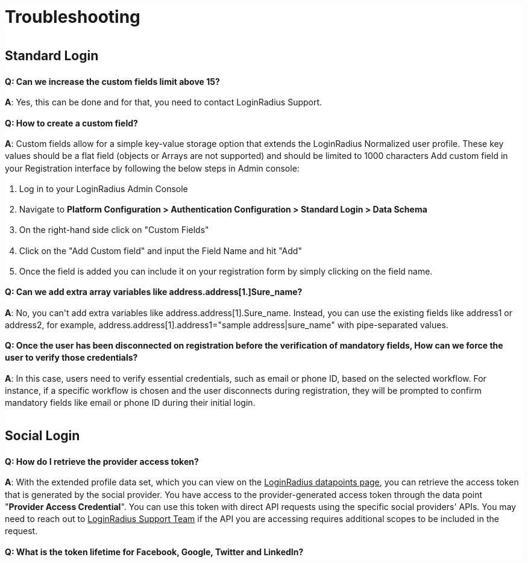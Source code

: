 Troubleshooting
=====
## Standard Login

**Q:  Can we increase the custom fields limit above 15?**

**A**: Yes, this can be done and for that, you need to contact LoginRadius Support.

**Q: How to create a custom field?**

**A**: Custom fields allow for a simple key-value storage option that extends the LoginRadius Normalized user profile. These key values should be a flat field (objects or Arrays are not supported) and should be limited to 1000 characters
       Add custom field in your Registration interface by following the below steps in Admin console:



1. Log in to your LoginRadius Admin Console
 
2. Navigate to **Platform Configuration > Authentication Configuration > Standard Login > Data Schema**
 
3. On the right-hand side click on "Custom Fields"

4. Click on the "Add Custom field" and input the Field Name and hit "Add"
 
5. Once the field is added you can include it on your registration form by simply clicking on the field name.


**Q: Can we add extra array variables like address.address[1.]Sure_name?**

**A**: No, you can't add extra variables like address.address[1].Sure_name. Instead, you can use the existing fields like address1 or address2, for example, address.address[1].address1="sample address|sure_name" with pipe-separated values.

**Q: Once the user has been disconnected on registration before the verification of mandatory fields, How can we force the user to verify those credentials?**

**A**: In this case, users need to verify essential credentials, such as email or phone ID, based on the selected workflow. For instance, if a specific workflow is chosen and the user disconnects during registration, they will be prompted to confirm mandatory fields like email or phone ID during their initial login.


## Social Login

**Q: How do I retrieve the provider access token?**

**A**: With the extended profile data set, which you can view on the [LoginRadius datapoints page](https://www.loginradius.com/datapoints/), you can retrieve the access token that is generated by the social provider. You have access to the provider-generated access token through the data point "**Provider Access Credential**". You can use this token with direct API requests using the specific social providers' APIs. You may need to reach out to <a href = https://adminconsole.loginradius.com/support/tickets/open-a-new-ticket target=_blank> LoginRadius Support Team</a> if the API you are accessing requires additional scopes to be included in the request.

**Q: What is the token lifetime for Facebook, Google, Twitter and LinkedIn?**

